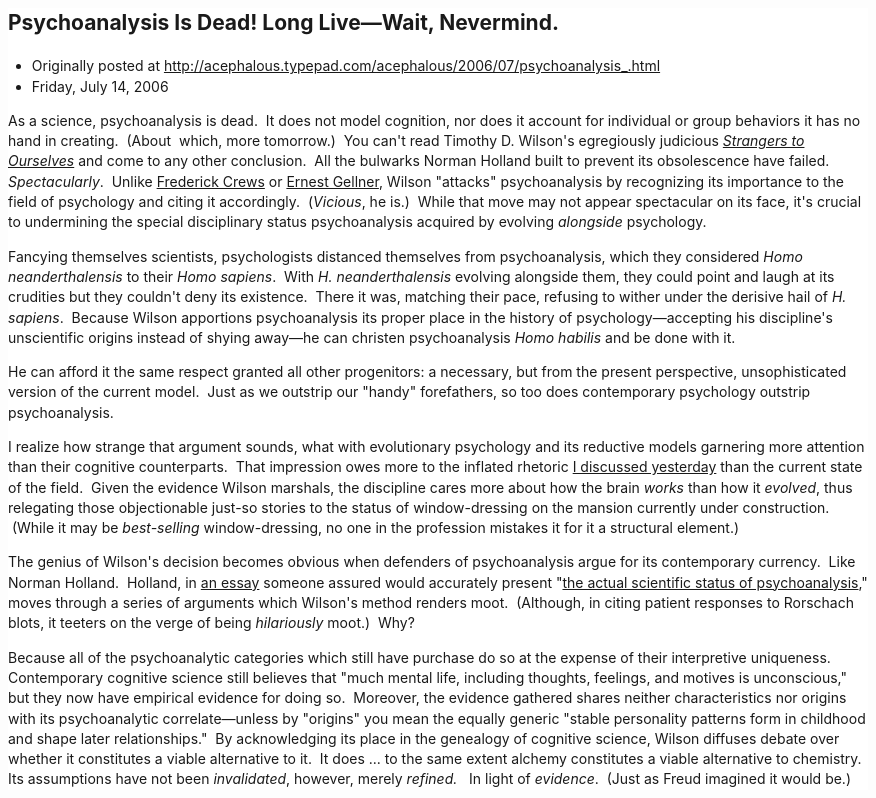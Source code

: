## Psychoanalysis Is Dead! Long Live—Wait, Nevermind.

 * Originally posted at http://acephalous.typepad.com/acephalous/2006/07/psychoanalysis_.html
 * Friday, July 14, 2006



As a science, psychoanalysis is dead.  It does not model cognition, nor does it account for individual or group behaviors it has no hand in creating.  (About  which, more tomorrow.)  You can't read Timothy D. Wilson's egregiously judicious _[Strangers to Ourselves](http://www.amazon.com/exec/obidos/ASIN/0674013824/diesekoschmar-20)_ and come to any other conclusion.  All the bulwarks Norman Holland built to prevent its obsolescence have failed.  _Spectacularly_.  Unlike [Frederick Crews](http://www.amazon.com/exec/obidos/ASIN/1593761015/diesekoschmar-20) or [Ernest Gellner](http://www.amazon.com/exec/obidos/ASIN/0631234136/diesekoschmar-20), Wilson "attacks" psychoanalysis by recognizing its importance to the field of psychology and citing it accordingly.  (_Vicious_, he is.)  While that move may not appear spectacular on its face, it's crucial to undermining the special disciplinary status psychoanalysis acquired by evolving _alongside_ psychology.  

Fancying themselves scientists, psychologists distanced themselves from psychoanalysis, which they considered _Homo neanderthalensis_ to their _Homo sapiens_.  With _H. neanderthalensis_ evolving alongside them, they could point and laugh at its crudities but they couldn't deny its existence.  There it was, matching their pace, refusing to wither under the derisive hail of _H. sapiens_.  Because Wilson apportions psychoanalysis its proper place in the history of psychology—accepting his discipline's unscientific origins instead of shying away—he can christen psychoanalysis _Homo habilis_ and be done with it.  

He can afford it the same respect granted all other progenitors: a necessary, but from the present perspective, unsophisticated version of the current model.  Just as we outstrip our "handy" forefathers, so too does contemporary psychology outstrip psychoanalysis.  

I realize how strange that argument sounds, what with evolutionary psychology and its reductive models garnering more attention than their cognitive counterparts.  That impression owes more to the inflated rhetoric [I discussed yesterday](http://acephalous.typepad.com/acephalous/2006/07/blink.html) than the current state of the field.  Given the evidence Wilson marshals, the discipline cares more about how the brain _works_ than how it _evolved_, thus relegating those objectionable just-so stories to the status of window-dressing on the mansion currently under construction.   (While it may be _best-selling_ window-dressing, no one in the profession mistakes it for it a structural element.) 

The genius of Wilson's decision becomes obvious when defenders of psychoanalysis argue for its contemporary currency.  Like Norman Holland.  Holland, in [an essay](http://www.clas.ufl.edu/ipsa/journal/2004\_holland08.shtml) someone assured would accurately present "[the actual scientific status of psychoanalysis](http://www.thevalve.org/go/valve/article/same\_senseless\_ramblings\_slightly\_bigger\_stage\_or\_intellectual\_investments/#1515)," moves through a series of arguments which Wilson's method renders moot.  (Although, in citing patient responses to Rorschach blots, it teeters on the verge of being _hilariously_ moot.)  Why?

Because all of the psychoanalytic categories which still have purchase do so at the expense of their interpretive uniqueness.  Contemporary cognitive science still believes that "much mental life, including thoughts, feelings, and motives is unconscious," but they now have empirical evidence for doing so.  Moreover, the evidence gathered shares neither characteristics nor origins with its psychoanalytic correlate—unless by "origins" you mean the equally generic "stable personality patterns form in childhood and shape later relationships."  By acknowledging its place in the genealogy of cognitive science, Wilson diffuses debate over whether it constitutes a viable alternative to it.  It does ... to the same extent alchemy constitutes a viable alternative to chemistry.  Its assumptions have not been _invalidated_, however, merely _refined._   In light of _evidence_.  (Just as Freud imagined it would be.)  
